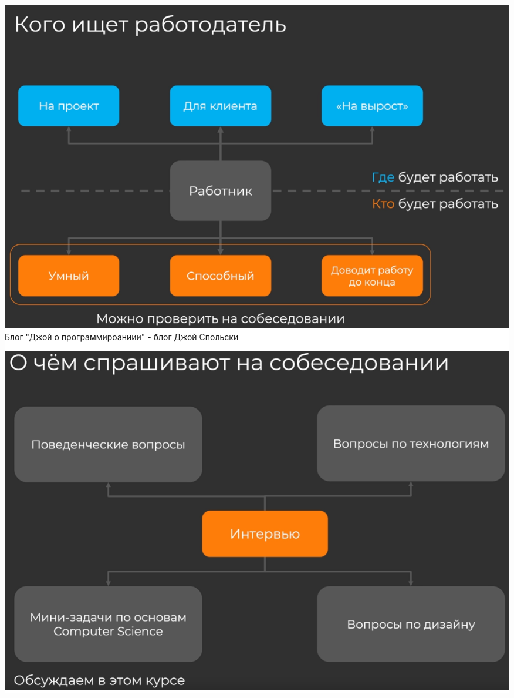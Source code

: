 ![img.png](images/кого-ищет-работодатель.png)
Блог "Джой о программироаниии" - блог Джой Спольски

![img_1.png](images/о-чём-спрашивают-на-собесе.png)